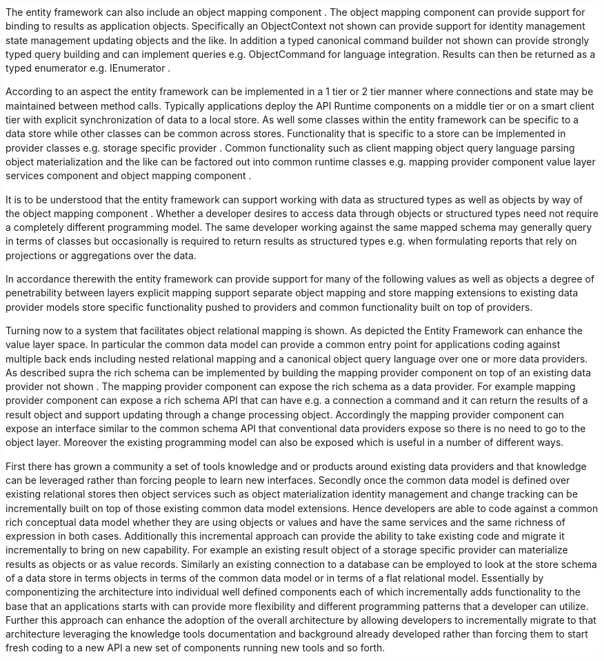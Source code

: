 The entity framework can also include an object mapping component . The object mapping component can provide support for binding to results as application objects. Specifically an ObjectContext not shown can provide support for identity management state management updating objects and the like. In addition a typed canonical command builder not shown can provide strongly typed query building and can implement queries e.g. ObjectCommand for language integration. Results can then be returned as a typed enumerator e.g. IEnumerator .

According to an aspect the entity framework can be implemented in a 1 tier or 2 tier manner where connections and state may be maintained between method calls. Typically applications deploy the API Runtime components on a middle tier or on a smart client tier with explicit synchronization of data to a local store. As well some classes within the entity framework can be specific to a data store while other classes can be common across stores. Functionality that is specific to a store can be implemented in provider classes e.g. storage specific provider . Common functionality such as client mapping object query language parsing object materialization and the like can be factored out into common runtime classes e.g. mapping provider component value layer services component and object mapping component .

It is to be understood that the entity framework can support working with data as structured types as well as objects by way of the object mapping component . Whether a developer desires to access data through objects or structured types need not require a completely different programming model. The same developer working against the same mapped schema may generally query in terms of classes but occasionally is required to return results as structured types e.g. when formulating reports that rely on projections or aggregations over the data.

In accordance therewith the entity framework can provide support for many of the following values as well as objects a degree of penetrability between layers explicit mapping support separate object mapping and store mapping extensions to existing data provider models store specific functionality pushed to providers and common functionality built on top of providers.

Turning now to a system that facilitates object relational mapping is shown. As depicted the Entity Framework can enhance the value layer space. In particular the common data model can provide a common entry point for applications coding against multiple back ends including nested relational mapping and a canonical object query language over one or more data providers. As described supra the rich schema can be implemented by building the mapping provider component on top of an existing data provider not shown . The mapping provider component can expose the rich schema as a data provider. For example mapping provider component can expose a rich schema API that can have e.g. a connection a command and it can return the results of a result object and support updating through a change processing object. Accordingly the mapping provider component can expose an interface similar to the common schema API that conventional data providers expose so there is no need to go to the object layer. Moreover the existing programming model can also be exposed which is useful in a number of different ways.

First there has grown a community a set of tools knowledge and or products around existing data providers and that knowledge can be leveraged rather than forcing people to learn new interfaces. Secondly once the common data model is defined over existing relational stores then object services such as object materialization identity management and change tracking can be incrementally built on top of those existing common data model extensions. Hence developers are able to code against a common rich conceptual data model whether they are using objects or values and have the same services and the same richness of expression in both cases. Additionally this incremental approach can provide the ability to take existing code and migrate it incrementally to bring on new capability. For example an existing result object of a storage specific provider can materialize results as objects or as value records. Similarly an existing connection to a database can be employed to look at the store schema of a data store in terms objects in terms of the common data model or in terms of a flat relational model. Essentially by componentizing the architecture into individual well defined components each of which incrementally adds functionality to the base that an applications starts with can provide more flexibility and different programming patterns that a developer can utilize. Further this approach can enhance the adoption of the overall architecture by allowing developers to incrementally migrate to that architecture leveraging the knowledge tools documentation and background already developed rather than forcing them to start fresh coding to a new API a new set of components running new tools and so forth.
